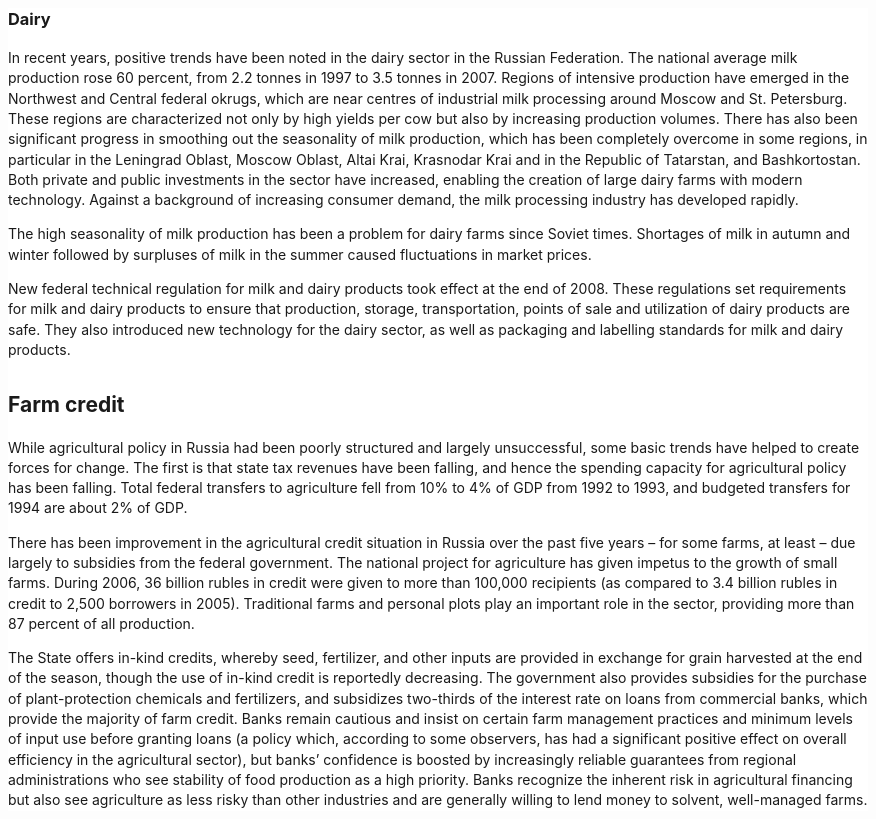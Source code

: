 ### Dairy

In recent years, positive trends have been noted in the dairy sector in
the Russian Federation. The national average milk production rose 60
percent, from 2.2 tonnes in 1997 to 3.5 tonnes in 2007. Regions of
intensive production have emerged in the Northwest and Central federal
okrugs, which are near centres of industrial milk processing around
Moscow and St. Petersburg. These regions are characterized not only by
high yields per cow but also by increasing production volumes. There has
also been significant progress in smoothing out the seasonality of milk
production, which has been completely overcome in some regions, in
particular in the Leningrad Oblast, Moscow Oblast, Altai Krai, Krasnodar
Krai and in the Republic of Tatarstan, and Bashkortostan. Both private
and public investments in the sector have increased, enabling the
creation of large dairy farms with modern technology. Against a
background of increasing consumer demand, the milk processing industry
has developed rapidly.

The high seasonality of milk production has been a problem for dairy
farms since Soviet times. Shortages of milk in autumn and winter
followed by surpluses of milk in the summer caused fluctuations in
market prices.

New federal technical regulation for milk and dairy products took effect
at the end of 2008. These regulations set requirements for milk and
dairy products to ensure that production, storage, transportation,
points of sale and utilization of dairy products are safe. They also
introduced new technology for the dairy sector, as well as packaging and
labelling standards for milk and dairy products.

Farm credit
-----------

While agricultural policy in Russia had been poorly structured and
largely unsuccessful, some basic trends have helped to create forces for
change. The first is that state tax revenues have been falling, and
hence the spending capacity for agricultural policy has been falling.
Total federal transfers to agriculture fell from 10% to 4% of GDP from
1992 to 1993, and budgeted transfers for 1994 are about 2% of GDP.

There has been improvement in the agricultural credit situation in
Russia over the past five years – for some farms, at least – due largely
to subsidies from the federal government. The national project for
agriculture has given impetus to the growth of small farms. During 2006,
36 billion rubles in credit were given to more than 100,000 recipients
(as compared to 3.4 billion rubles in credit to 2,500 borrowers in
2005). Traditional farms and personal plots play an important role in
the sector, providing more than 87 percent of all production.

The State offers in-kind credits, whereby seed, fertilizer, and other
inputs are provided in exchange for grain harvested at the end of the
season, though the use of in-kind credit is reportedly decreasing. The
government also provides subsidies for the purchase of plant-protection
chemicals and fertilizers, and subsidizes two-thirds of the interest
rate on loans from commercial banks, which provide the majority of farm
credit. Banks remain cautious and insist on certain farm management
practices and minimum levels of input use before granting loans (a
policy which, according to some observers, has had a significant
positive effect on overall efficiency in the agricultural sector), but
banks’ confidence is boosted by increasingly reliable guarantees from
regional administrations who see stability of food production as a high
priority. Banks recognize the inherent risk in agricultural financing
but also see agriculture as less risky than other industries and are
generally willing to lend money to solvent, well-managed farms.
